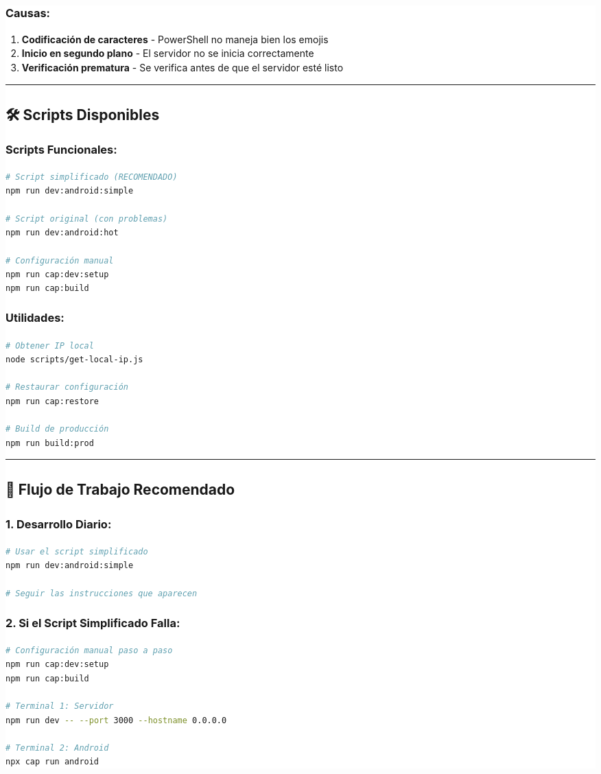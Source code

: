 ### **Causas:**
1. **Codificación de caracteres** - PowerShell no maneja bien los emojis
2. **Inicio en segundo plano** - El servidor no se inicia correctamente
3. **Verificación prematura** - Se verifica antes de que el servidor esté listo

---

## 🛠️ **Scripts Disponibles**

### **Scripts Funcionales:**
```bash
# Script simplificado (RECOMENDADO)
npm run dev:android:simple

# Script original (con problemas)
npm run dev:android:hot

# Configuración manual
npm run cap:dev:setup
npm run cap:build
```

### **Utilidades:**
```bash
# Obtener IP local
node scripts/get-local-ip.js

# Restaurar configuración
npm run cap:restore

# Build de producción
npm run build:prod
```

---

## 📱 **Flujo de Trabajo Recomendado**

### **1. Desarrollo Diario:**
```bash
# Usar el script simplificado
npm run dev:android:simple

# Seguir las instrucciones que aparecen
```

### **2. Si el Script Simplificado Falla:**
```bash
# Configuración manual paso a paso
npm run cap:dev:setup
npm run cap:build

# Terminal 1: Servidor
npm run dev -- --port 3000 --hostname 0.0.0.0

# Terminal 2: Android
npx cap run android
```
